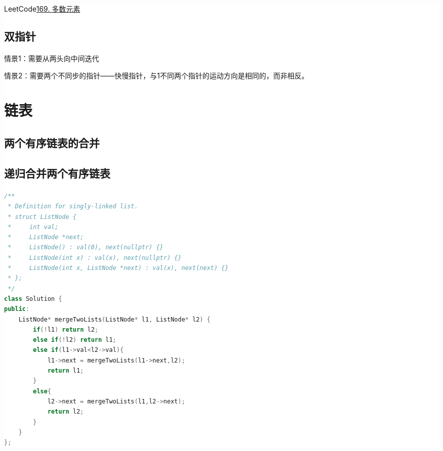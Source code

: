 LeetCode[169. 多数元素](https://leetcode.cn/problems/majority-element/)





## 双指针

情景1：需要从两头向中间迭代

情景2：需要两个不同步的指针——快慢指针，与1不同两个指针的运动方向是相同的，而非相反。







# 链表

## 两个有序链表的合并

## 递归合并两个有序链表

[](https://leetcode.cn/problems/merge-two-sorted-lists/)

```cpp
/**
 * Definition for singly-linked list.
 * struct ListNode {
 *     int val;
 *     ListNode *next;
 *     ListNode() : val(0), next(nullptr) {}
 *     ListNode(int x) : val(x), next(nullptr) {}
 *     ListNode(int x, ListNode *next) : val(x), next(next) {}
 * };
 */
class Solution {
public:
    ListNode* mergeTwoLists(ListNode* l1, ListNode* l2) {
        if(!l1) return l2;
        else if(!l2) return l1;
        else if(l1->val<l2->val){
            l1->next = mergeTwoLists(l1->next,l2);
            return l1;
        }
        else{
            l2->next = mergeTwoLists(l1,l2->next);
            return l2;
        }
    }
};
```


